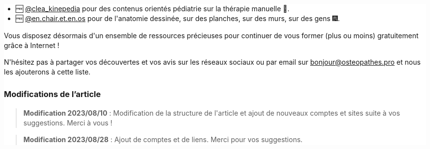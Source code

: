 - 🆓 [@clea_kinepedia](https://www.instagram.com/clea_kinepedia/)
  pour des contenus orientés pédiatrie sur la thérapie manuelle 👶.
- 🆓 [@en.chair.et.en.os](https://www.instagram.com/en.chair.et.en.os/)
  pour de l'anatomie dessinée, sur des planches, sur des murs, sur
  des gens 🎆.

Vous disposez désormais d'un ensemble de ressources précieuses
pour continuer de vous former (plus ou moins) gratuitement grâce
à Internet !

N'hésitez pas à partager vos découvertes et vos avis
sur les réseaux sociaux ou par email sur bonjour@osteopathes.pro
et nous les ajouterons à cette liste.

### Modifications de l’article
> **Modification 2023/08/10** : Modification de la structure
> de l'article et ajout de nouveaux comptes et sites suite
> à vos suggestions. Merci à vous !

> **Modification 2023/08/28** : Ajout de comptes et de liens.
> Merci pour vos suggestions.
